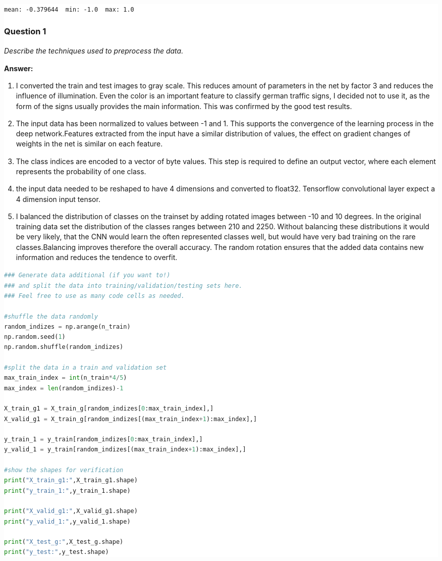 
    mean: -0.379644  min: -1.0  max: 1.0


### Question 1 

_Describe the techniques used to preprocess the data._

**Answer:** 

1. I converted the train and test images to gray scale. This reduces amount of parameters in the net by factor 3 and reduces the influence of illumination. Even the color is an important feature to classify german traffic signs, I decided not to use it, as the form of the signs usually provides the main information. This was confirmed by the good test results.

2. The input data has been normalized to values between -1 and 1. This supports the convergence of the learning process in the deep network.Features extracted from the input have a similar distribution of values, the effect on gradient changes of weights in the net is similar on each feature.

3. The class indices are encoded to a vector of byte values. This step is required to define an output vector, where each element represents the probability of one class.

4. the input data needed to be reshaped to have 4 dimensions and converted to float32. Tensorflow convolutional layer expect a 4 dimension input tensor.

5. I balanced the distribution of classes on the trainset by adding rotated images between -10 and 10 degrees. In the original training data set the distribution of the classes ranges between 210 and 2250. Without balancing these distributions it would be very likely, that the CNN would learn the often represented classes well, but would have very bad training on the rare classes.Balancing improves therefore the overall accuracy. The random rotation ensures that the added data contains new information and reduces the tendence to overfit.  


```python
### Generate data additional (if you want to!)
### and split the data into training/validation/testing sets here.
### Feel free to use as many code cells as needed.

#shuffle the data randomly
random_indizes = np.arange(n_train)
np.random.seed(1)
np.random.shuffle(random_indizes)

#split the data in a train and validation set
max_train_index = int(n_train*4/5)
max_index = len(random_indizes)-1
    
X_train_g1 = X_train_g[random_indizes[0:max_train_index],]
X_valid_g1 = X_train_g[random_indizes[(max_train_index+1):max_index],]

y_train_1 = y_train[random_indizes[0:max_train_index],]
y_valid_1 = y_train[random_indizes[(max_train_index+1):max_index],]

#show the shapes for verification
print("X_train_g1:",X_train_g1.shape)
print("y_train_1:",y_train_1.shape)

print("X_valid_g1:",X_valid_g1.shape)
print("y_valid_1:",y_valid_1.shape)

print("X_test_g:",X_test_g.shape)
print("y_test:",y_test.shape)

```

